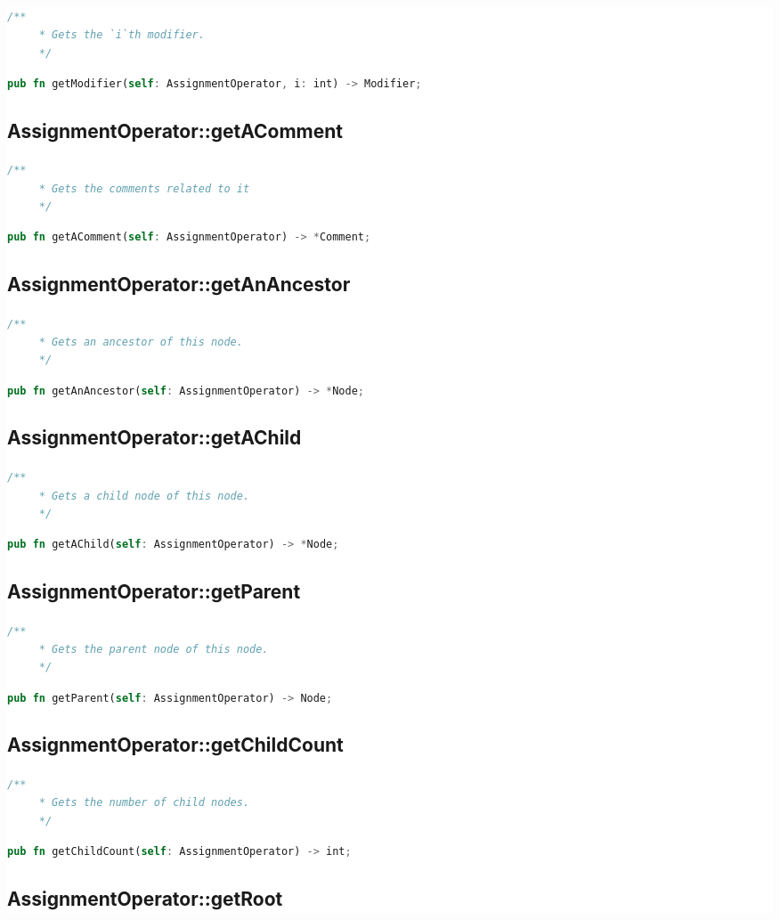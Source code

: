 ```rust
/**
     * Gets the `i`th modifier.
     */
```
```rust
pub fn getModifier(self: AssignmentOperator, i: int) -> Modifier;
```
## AssignmentOperator::getAComment

```rust
/**
     * Gets the comments related to it
     */
```
```rust
pub fn getAComment(self: AssignmentOperator) -> *Comment;
```
## AssignmentOperator::getAnAncestor

```rust
/**
     * Gets an ancestor of this node. 
     */
```
```rust
pub fn getAnAncestor(self: AssignmentOperator) -> *Node;
```
## AssignmentOperator::getAChild

```rust
/**
     * Gets a child node of this node.
     */
```
```rust
pub fn getAChild(self: AssignmentOperator) -> *Node;
```
## AssignmentOperator::getParent

```rust
/**
     * Gets the parent node of this node.
     */
```
```rust
pub fn getParent(self: AssignmentOperator) -> Node;
```
## AssignmentOperator::getChildCount

```rust
/**
     * Gets the number of child nodes.
     */
```
```rust
pub fn getChildCount(self: AssignmentOperator) -> int;
```
## AssignmentOperator::getRoot
